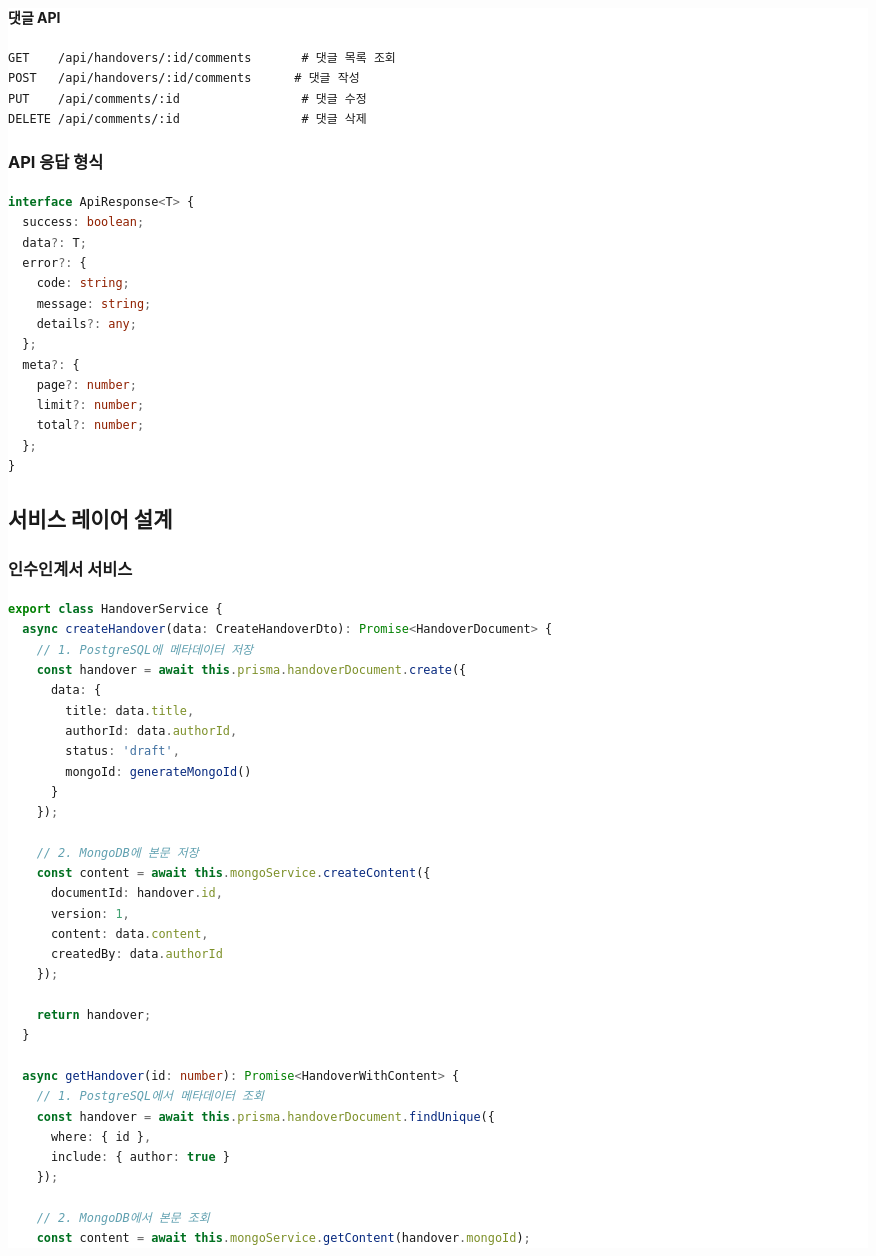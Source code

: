 #### 댓글 API
```
GET    /api/handovers/:id/comments       # 댓글 목록 조회
POST   /api/handovers/:id/comments      # 댓글 작성
PUT    /api/comments/:id                 # 댓글 수정
DELETE /api/comments/:id                 # 댓글 삭제
```

### API 응답 형식
```typescript
interface ApiResponse<T> {
  success: boolean;
  data?: T;
  error?: {
    code: string;
    message: string;
    details?: any;
  };
  meta?: {
    page?: number;
    limit?: number;
    total?: number;
  };
}
```

## 서비스 레이어 설계

### 인수인계서 서비스
```typescript
export class HandoverService {
  async createHandover(data: CreateHandoverDto): Promise<HandoverDocument> {
    // 1. PostgreSQL에 메타데이터 저장
    const handover = await this.prisma.handoverDocument.create({
      data: {
        title: data.title,
        authorId: data.authorId,
        status: 'draft',
        mongoId: generateMongoId()
      }
    });

    // 2. MongoDB에 본문 저장
    const content = await this.mongoService.createContent({
      documentId: handover.id,
      version: 1,
      content: data.content,
      createdBy: data.authorId
    });

    return handover;
  }

  async getHandover(id: number): Promise<HandoverWithContent> {
    // 1. PostgreSQL에서 메타데이터 조회
    const handover = await this.prisma.handoverDocument.findUnique({
      where: { id },
      include: { author: true }
    });

    // 2. MongoDB에서 본문 조회
    const content = await this.mongoService.getContent(handover.mongoId);

```